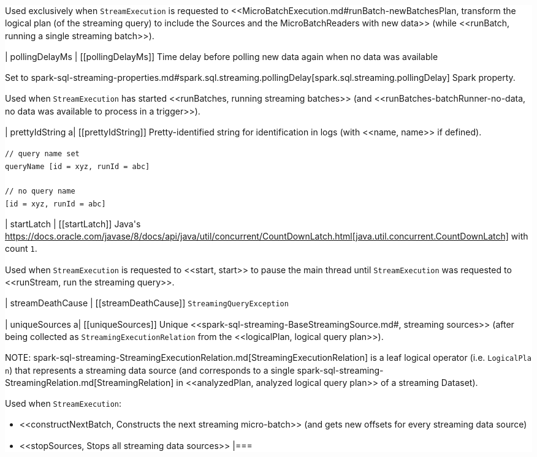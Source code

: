 Used exclusively when `StreamExecution` is requested to <<MicroBatchExecution.md#runBatch-newBatchesPlan, transform the logical plan (of the streaming query) to include the Sources and the MicroBatchReaders with new data>> (while <<runBatch, running a single streaming batch>>).

| pollingDelayMs
| [[pollingDelayMs]] Time delay before polling new data again when no data was available

Set to spark-sql-streaming-properties.md#spark.sql.streaming.pollingDelay[spark.sql.streaming.pollingDelay] Spark property.

Used when `StreamExecution` has started <<runBatches, running streaming batches>> (and <<runBatches-batchRunner-no-data, no data was available to process in a trigger>>).

| prettyIdString
a| [[prettyIdString]] Pretty-identified string for identification in logs (with <<name, name>> if defined).

```
// query name set
queryName [id = xyz, runId = abc]

// no query name
[id = xyz, runId = abc]
```

| startLatch
| [[startLatch]] Java's https://docs.oracle.com/javase/8/docs/api/java/util/concurrent/CountDownLatch.html[java.util.concurrent.CountDownLatch] with count `1`.

Used when `StreamExecution` is requested to <<start, start>> to pause the main thread until `StreamExecution` was requested to <<runStream, run the streaming query>>.

| streamDeathCause
| [[streamDeathCause]] `StreamingQueryException`

| uniqueSources
a| [[uniqueSources]] Unique <<spark-sql-streaming-BaseStreamingSource.md#, streaming sources>> (after being collected as `StreamingExecutionRelation` from the <<logicalPlan, logical query plan>>).

NOTE: spark-sql-streaming-StreamingExecutionRelation.md[StreamingExecutionRelation] is a leaf logical operator (i.e. `LogicalPlan`) that represents a streaming data source (and corresponds to a single spark-sql-streaming-StreamingRelation.md[StreamingRelation] in <<analyzedPlan, analyzed logical query plan>> of a streaming Dataset).

Used when `StreamExecution`:

* <<constructNextBatch, Constructs the next streaming micro-batch>> (and gets new offsets for every streaming data source)

* <<stopSources, Stops all streaming data sources>>
|===
